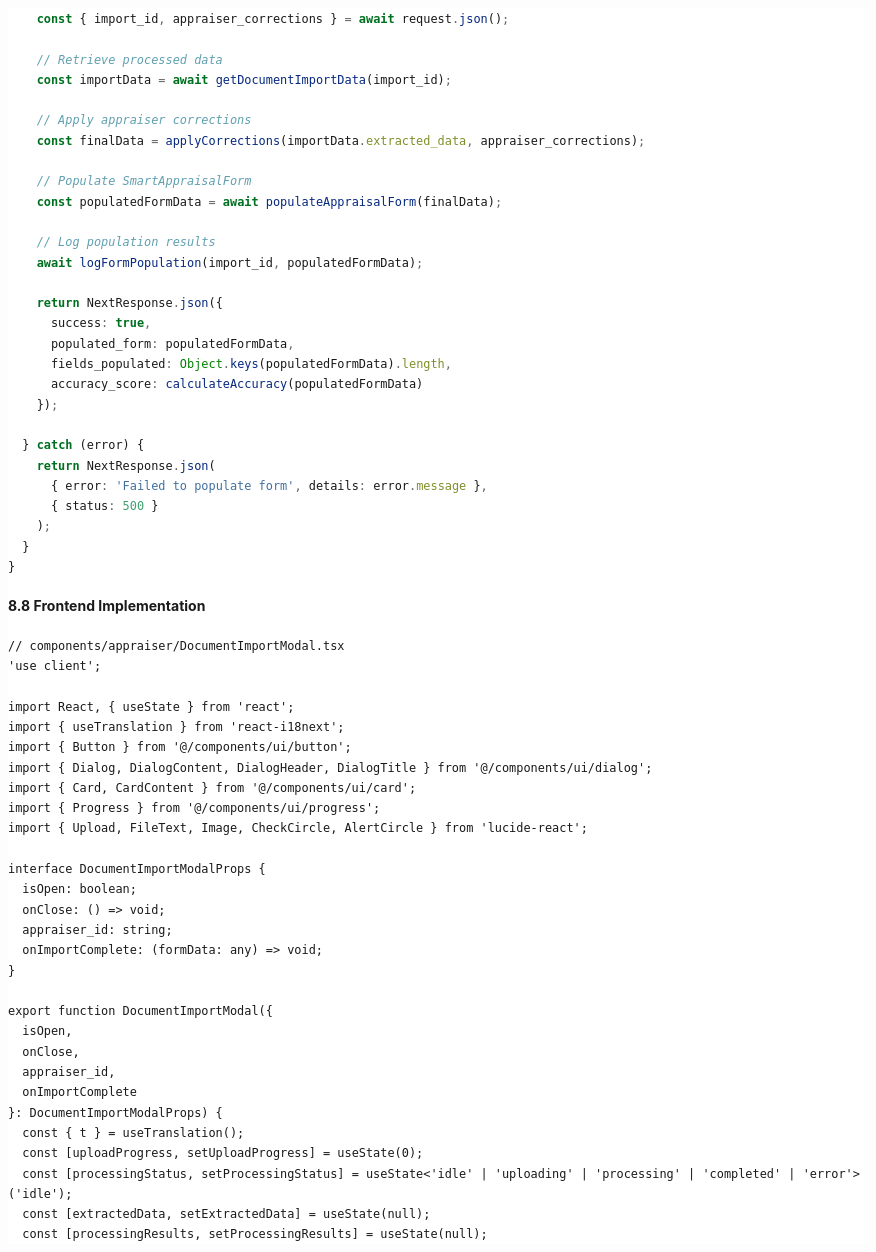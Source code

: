 ```typescript
    const { import_id, appraiser_corrections } = await request.json();
    
    // Retrieve processed data
    const importData = await getDocumentImportData(import_id);
    
    // Apply appraiser corrections
    const finalData = applyCorrections(importData.extracted_data, appraiser_corrections);
    
    // Populate SmartAppraisalForm
    const populatedFormData = await populateAppraisalForm(finalData);
    
    // Log population results
    await logFormPopulation(import_id, populatedFormData);
    
    return NextResponse.json({
      success: true,
      populated_form: populatedFormData,
      fields_populated: Object.keys(populatedFormData).length,
      accuracy_score: calculateAccuracy(populatedFormData)
    });
    
  } catch (error) {
    return NextResponse.json(
      { error: 'Failed to populate form', details: error.message }, 
      { status: 500 }
    );
  }
}
```

#### **8.8 Frontend Implementation**

```tsx
// components/appraiser/DocumentImportModal.tsx
'use client';

import React, { useState } from 'react';
import { useTranslation } from 'react-i18next';
import { Button } from '@/components/ui/button';
import { Dialog, DialogContent, DialogHeader, DialogTitle } from '@/components/ui/dialog';
import { Card, CardContent } from '@/components/ui/card';
import { Progress } from '@/components/ui/progress';
import { Upload, FileText, Image, CheckCircle, AlertCircle } from 'lucide-react';

interface DocumentImportModalProps {
  isOpen: boolean;
  onClose: () => void;
  appraiser_id: string;
  onImportComplete: (formData: any) => void;
}

export function DocumentImportModal({ 
  isOpen, 
  onClose, 
  appraiser_id, 
  onImportComplete 
}: DocumentImportModalProps) {
  const { t } = useTranslation();
  const [uploadProgress, setUploadProgress] = useState(0);
  const [processingStatus, setProcessingStatus] = useState<'idle' | 'uploading' | 'processing' | 'completed' | 'error'>('idle');
  const [extractedData, setExtractedData] = useState(null);
  const [processingResults, setProcessingResults] = useState(null);

```